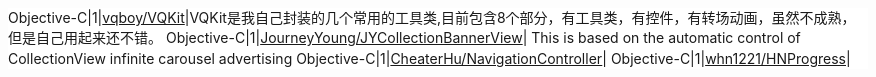 Objective-C|1|[vqboy/VQKit](https://github.com/vqboy/VQKit)|VQKit是我自己封装的几个常用的工具类,目前包含8个部分，有工具类，有控件，有转场动画，虽然不成熟，但是自己用起来还不错。
Objective-C|1|[JourneyYoung/JYCollectionBannerView](https://github.com/JourneyYoung/JYCollectionBannerView)|  This is based on the automatic control of CollectionView infinite carousel advertising
Objective-C|1|[CheaterHu/NavigationController](https://github.com/CheaterHu/NavigationController)| 
Objective-C|1|[whn1221/HNProgress](https://github.com/whn1221/HNProgress)| 
